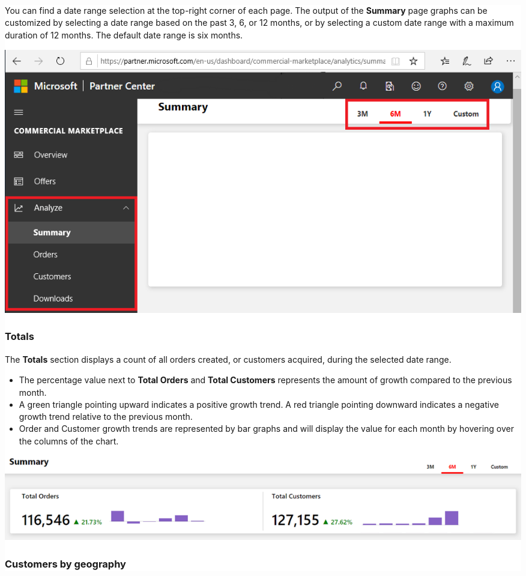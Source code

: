You can find a date range selection at the top-right corner of each page. The output of the **Summary** page graphs can be customized by selecting a date range based on the past 3, 6, or 12 months, or by selecting a custom date range with a maximum duration of 12 months. The default date range is six months.

![Partner Center Analyze dashboard](./media/analyze-dashboard.png)

### Totals

The **Totals** section displays a count of all orders created, or customers acquired, during the selected date range. 

- The percentage value next to **Total Orders** and **Total Customers** represents the amount of growth compared to the previous month. 
- A green triangle pointing upward indicates a positive growth trend. A red triangle pointing downward indicates a negative growth trend relative to the previous month. 
- Order and Customer growth trends are represented by bar graphs and will display the value for each month by hovering over the columns of the chart.

![Partner Center Analyze totals](./media/analyze-totals.png)

### Customers by geography
